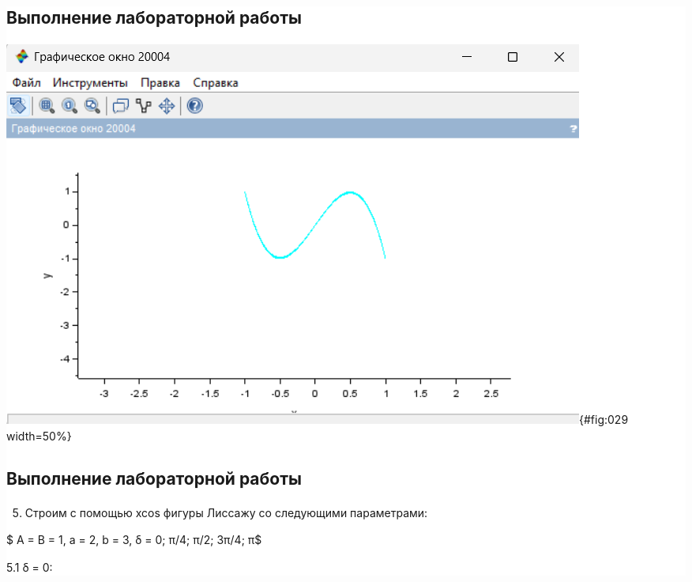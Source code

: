 
## Выполнение лабораторной работы

![фигура Лиссажу с параметрами  A = B = 1, a = 2, b = 6, δ = π](image/31.png){#fig:029 width=50%}

## Выполнение лабораторной работы

5. Строим с помощью xcos фигуры Лиссажу со следующими параметрами:

$ A = B = 1, a = 2, b = 3, δ = 0; π/4; π/2; 3π/4; π$

5.1 δ = 0:
